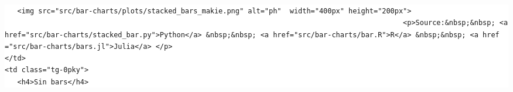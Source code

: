        <img src="src/bar-charts/plots/stacked_bars_makie.png" alt="ph"  width="400px" height="200px">
                                                                                                   <p>Source:&nbsp;&nbsp; <a href="src/bar-charts/stacked_bar.py">Python</a> &nbsp;&nbsp; <a href="src/bar-charts/bar.R">R</a> &nbsp;&nbsp; <a href="src/bar-charts/bars.jl">Julia</a> </p>  
    </td>
    <td class="tg-0pky">
       <h4>Sin bars</h4>